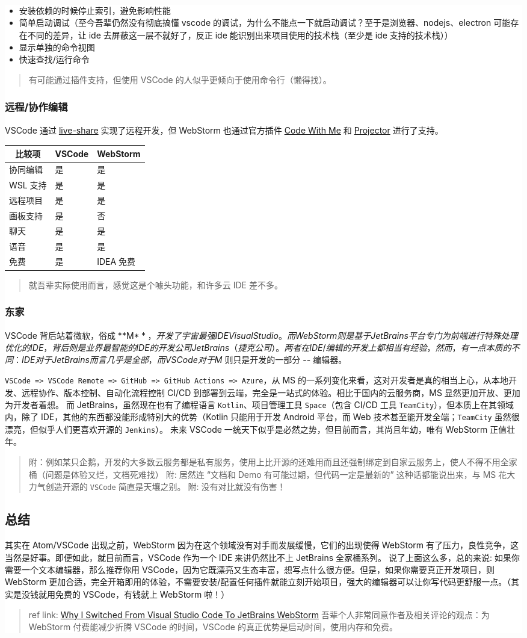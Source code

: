 - 安装依赖的时候停止索引，避免影响性能
- 简单启动调试（至今吾辈仍然没有彻底搞懂 vscode 的调试，为什么不能点一下就启动调试？至于是浏览器、nodejs、electron 可能存在不同的差异，让 ide 去屏蔽这一层不就好了，反正 ide 能识别出来项目使用的技术栈（至少是 ide 支持的技术栈））
- 显示单独的命令视图
- 快速查找/运行命令

> 有可能通过插件支持，但使用 VSCode 的人似乎更倾向于使用命令行（懒得找）。

### 远程/协作编辑

VSCode 通过 [live-share](https://github.com/MicrosoftDocs/live-share) 实现了远程开发，但 WebStorm 也通过官方插件 [Code With Me](https://www.jetbrains.com/code-with-me/) 和 [Projector](https://lp.jetbrains.com/projector/) 进行了支持。

| 比较项    | VSCode | WebStorm |
| ------ | ------ | -------- |
| 协同编辑   | 是      | 是        |
| WSL 支持 | 是      | 是        |
| 远程项目   | 是      | 是        |
| 画板支持   | 是      | 否        |
| 聊天     | 是      | 是        |
| 语音     | 是      | 是        |
| 免费     | 是      | IDEA 免费  |

> 就吾辈实际使用而言，感觉这是个噱头功能，和许多云 IDE 差不多。

### 东家

VSCode 背后站着微软，俗成 **M$**，开发了宇宙最强 IDE Visual Studio。而 WebStorm 则是基于 JetBrains 平台专门为前端进行特殊处理优化的 IDE，背后则是业界最智能的 IDE 的开发公司 JetBrains（捷克公司）。两者在 IDE/编辑的开发上都相当有经验，然而，有一点本质的不同：IDE 对于 JetBrains 而言几乎是全部，而 VSCode 对于 M$ 则只是开发的一部分 -- 编辑器。

`VSCode => VSCode Remote => GitHub => GitHub Actions => Azure`，从 MS 的一系列变化来看，这对开发者是真的相当上心，从本地开发、远程协作、版本控制、自动化流程控制 CI/CD 到部署到云端，完全是一站式的体验。相比于国内的云服务商，MS 显然更加开放、更加为开发者着想。
而 JetBrains，虽然现在也有了编程语言 `Kotlin`、项目管理工具 `Space`（包含 CI/CD 工具 `TeamCity`），但本质上在其领域内，除了 IDE，其他的东西都没能形成特别大的优势（Kotlin 只能用于开发 Android 平台，而 Web 技术甚至能开发全端；`TeamCity` 虽然很漂亮，但似乎人们更喜欢开源的 `Jenkins`）。
未来 VSCode 一统天下似乎是必然之势，但目前而言，其尚且年幼，唯有 WebStorm 正值壮年。

> 附：例如某只企鹅，开发的大多数云服务都是私有服务，使用上比开源的还难用而且还强制绑定到自家云服务上，使人不得不用全家桶（问题是体验又烂，文档死难找）
> 附: 居然连 “文档和 Demo 有可能过期，但代码一定是最新的” 这种话都能说出来，与 MS 花大力气创造开源的 `VSCode` 简直是天壤之别。
> 附: 没有对比就没有伤害！

## 总结

其实在 Atom/VSCode 出现之前，WebStorm 因为在这个领域没有对手而发展缓慢，它们的出现使得 WebStorm 有了压力，良性竞争，这当然是好事。即便如此，就目前而言，VSCode 作为一个 IDE 来讲仍然比不上 JetBrains 全家桶系列。
说了上面这么多，总的来说: 如果你需要一个文本编辑器，那么推荐你用 VSCode，因为它既漂亮又生态丰富，想写点什么很方便。但是，如果你需要真正开发项目，则 WebStorm 更加合适，完全开箱即用的体验，不需要安装/配置任何插件就能立刻开始项目，强大的编辑器可以让你写代码更舒服一点。（其实是没钱就用免费的 VSCode，有钱就上 WebStorm 啦！）

> ref link: [Why I Switched From Visual Studio Code To JetBrains WebStorm](https://dev.to/mokkapps/why-i-switched-from-visual-studio-code-to-jetbrains-webstorm-939)
> 吾辈个人非常同意作者及相关评论的观点：为 WebStorm 付费能减少折腾 VSCode 的时间，VSCode 的真正优势是启动时间，使用内存和免费。
